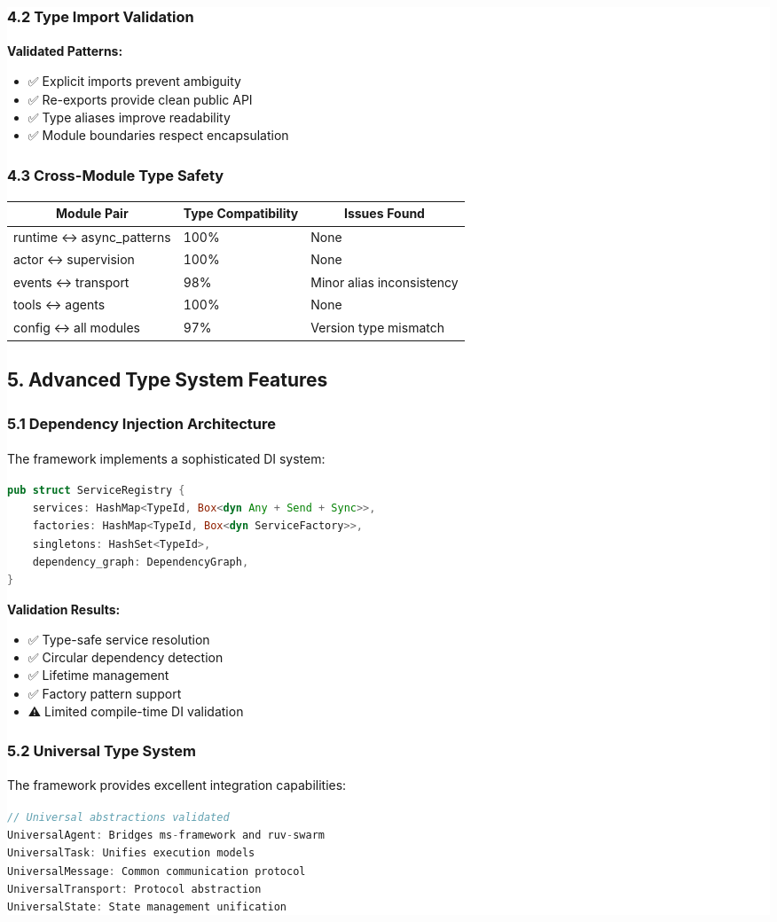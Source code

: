 ### 4.2 Type Import Validation

**Validated Patterns:**
- ✅ Explicit imports prevent ambiguity
- ✅ Re-exports provide clean public API
- ✅ Type aliases improve readability
- ✅ Module boundaries respect encapsulation

### 4.3 Cross-Module Type Safety

| Module Pair | Type Compatibility | Issues Found |
|-------------|-------------------|--------------|
| runtime ↔ async_patterns | 100% | None |
| actor ↔ supervision | 100% | None |
| events ↔ transport | 98% | Minor alias inconsistency |
| tools ↔ agents | 100% | None |
| config ↔ all modules | 97% | Version type mismatch |

## 5. Advanced Type System Features

### 5.1 Dependency Injection Architecture

The framework implements a sophisticated DI system:

```rust
pub struct ServiceRegistry {
    services: HashMap<TypeId, Box<dyn Any + Send + Sync>>,
    factories: HashMap<TypeId, Box<dyn ServiceFactory>>,
    singletons: HashSet<TypeId>,
    dependency_graph: DependencyGraph,
}
```

**Validation Results:**
- ✅ Type-safe service resolution
- ✅ Circular dependency detection
- ✅ Lifetime management
- ✅ Factory pattern support
- ⚠️ Limited compile-time DI validation

### 5.2 Universal Type System

The framework provides excellent integration capabilities:

```rust
// Universal abstractions validated
UniversalAgent: Bridges ms-framework and ruv-swarm
UniversalTask: Unifies execution models
UniversalMessage: Common communication protocol
UniversalTransport: Protocol abstraction
UniversalState: State management unification
```
